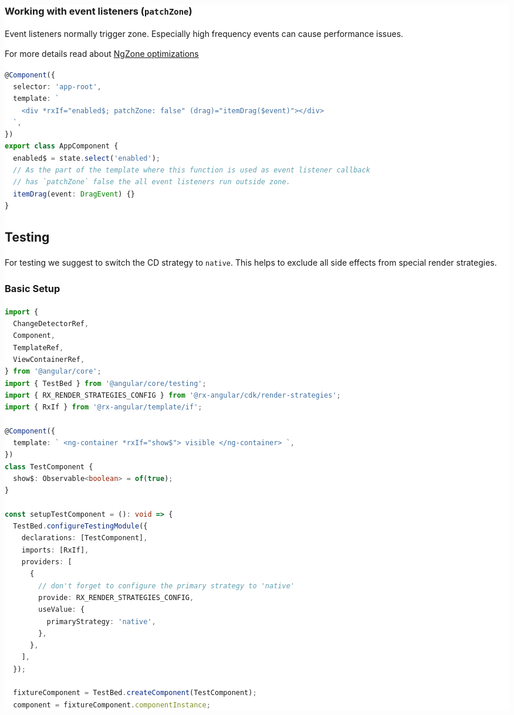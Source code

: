 
### Working with event listeners (`patchZone`)

Event listeners normally trigger zone.
Especially high frequency events can cause performance issues.

For more details read about [NgZone optimizations](../performance-issues/ngzone-optimizations.md)

```ts
@Component({
  selector: 'app-root',
  template: `
    <div *rxIf="enabled$; patchZone: false" (drag)="itemDrag($event)"></div>
  `,
})
export class AppComponent {
  enabled$ = state.select('enabled');
  // As the part of the template where this function is used as event listener callback
  // has `patchZone` false the all event listeners run outside zone.
  itemDrag(event: DragEvent) {}
}
```

## Testing

For testing we suggest to switch the CD strategy to `native`.
This helps to exclude all side effects from special render strategies.

### Basic Setup

```typescript
import {
  ChangeDetectorRef,
  Component,
  TemplateRef,
  ViewContainerRef,
} from '@angular/core';
import { TestBed } from '@angular/core/testing';
import { RX_RENDER_STRATEGIES_CONFIG } from '@rx-angular/cdk/render-strategies';
import { RxIf } from '@rx-angular/template/if';

@Component({
  template: ` <ng-container *rxIf="show$"> visible </ng-container> `,
})
class TestComponent {
  show$: Observable<boolean> = of(true);
}

const setupTestComponent = (): void => {
  TestBed.configureTestingModule({
    declarations: [TestComponent],
    imports: [RxIf],
    providers: [
      {
        // don't forget to configure the primary strategy to 'native'
        provide: RX_RENDER_STRATEGIES_CONFIG,
        useValue: {
          primaryStrategy: 'native',
        },
      },
    ],
  });

  fixtureComponent = TestBed.createComponent(TestComponent);
  component = fixtureComponent.componentInstance;
```

[//]: # 'TODO => Flame chart comparison and numbers'